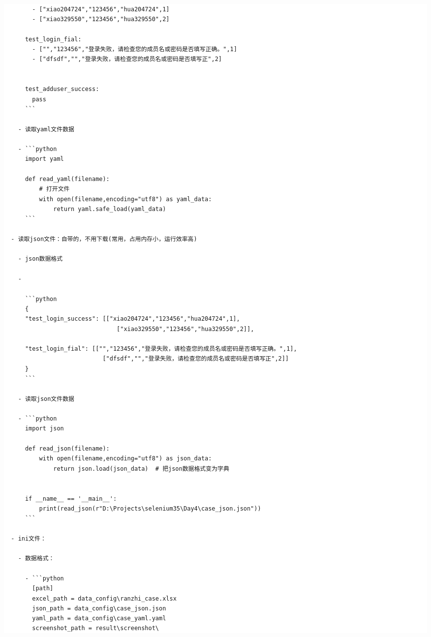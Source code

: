  ```
          - ["xiao204724","123456","hua204724",1]
          - ["xiao329550","123456","hua329550",2]
        
        test_login_fial:
          - ["","123456","登录失败，请检查您的成员名或密码是否填写正确。",1]
          - ["dfsdf","","登录失败，请检查您的成员名或密码是否填写正",2]
        
        
        test_adduser_success:
          pass
        ```

      - 读取yaml文件数据

      - ```python
        import yaml
        
        def read_yaml(filename):
            # 打开文件
            with open(filename,encoding="utf8") as yaml_data:
                return yaml.safe_load(yaml_data)
        ```

    - 读取json文件：自带的，不用下载(常用，占用内存小，运行效率高)

      - json数据格式

      - 
        
        ```python
        {
        "test_login_success": [["xiao204724","123456","hua204724",1],
                                  ["xiao329550","123456","hua329550",2]],
        
        "test_login_fial": [["","123456","登录失败，请检查您的成员名或密码是否填写正确。",1],
                              ["dfsdf","","登录失败，请检查您的成员名或密码是否填写正",2]]
        }
        ```
        
      - 读取json文件数据
    
      - ```python
        import json
        
        def read_json(filename):
            with open(filename,encoding="utf8") as json_data:
                return json.load(json_data)  # 把json数据格式变为字典
        
        
        if __name__ == '__main__':
            print(read_json(r"D:\Projects\selenium35\Day4\case_json.json"))
        ```

    - ini文件：

      - 数据格式：
    
        - ```python
          [path]
          excel_path = data_config\ranzhi_case.xlsx
          json_path = data_config\case_json.json
          yaml_path = data_config\case_yaml.yaml
          screenshot_path = result\screenshot\
  ```